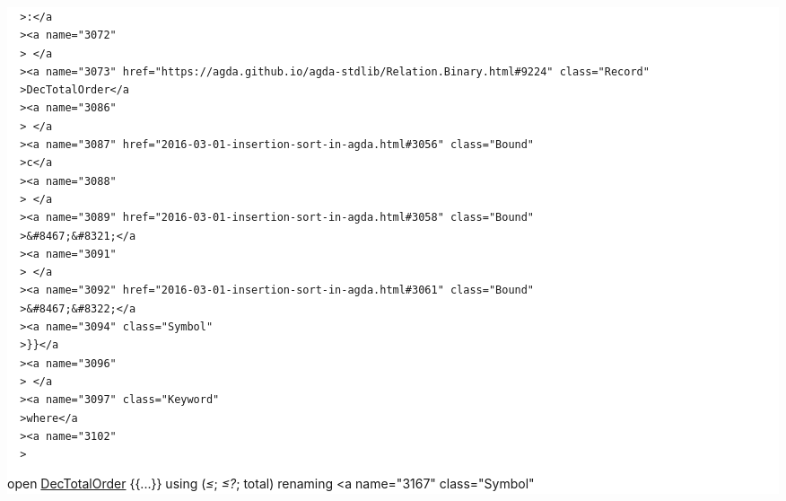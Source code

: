      >:</a
      ><a name="3072"
      > </a
      ><a name="3073" href="https://agda.github.io/agda-stdlib/Relation.Binary.html#9224" class="Record"
      >DecTotalOrder</a
      ><a name="3086"
      > </a
      ><a name="3087" href="2016-03-01-insertion-sort-in-agda.html#3056" class="Bound"
      >c</a
      ><a name="3088"
      > </a
      ><a name="3089" href="2016-03-01-insertion-sort-in-agda.html#3058" class="Bound"
      >&#8467;&#8321;</a
      ><a name="3091"
      > </a
      ><a name="3092" href="2016-03-01-insertion-sort-in-agda.html#3061" class="Bound"
      >&#8467;&#8322;</a
      ><a name="3094" class="Symbol"
      >}}</a
      ><a name="3096"
      > </a
      ><a name="3097" class="Keyword"
      >where</a
      ><a name="3102"
      >

  </a
      ><a name="3106" class="Keyword"
      >open</a
      ><a name="3110"
      > </a
      ><a name="3111" href="https://agda.github.io/agda-stdlib/Relation.Binary.html#9224" class="Module"
      >DecTotalOrder</a
      ><a name="3124"
      > </a
      ><a name="3125" class="Symbol"
      >{{...}}</a
      ><a name="3132"
      > </a
      ><a name="3133" class="Keyword"
      >using</a
      ><a name="3138"
      > </a
      ><a name="3139" class="Symbol"
      >(</a
      ><a name="3140"
      >_&#8804;_</a
      ><a name="3143" class="Symbol"
      >;</a
      ><a name="3144"
      > _&#8804;?_</a
      ><a name="3149" class="Symbol"
      >;</a
      ><a name="3150"
      > total</a
      ><a name="3156" class="Symbol"
      >)</a
      ><a name="3157"
      > </a
      ><a name="3158" class="Keyword"
      >renaming</a
      ><a name="3166"
      > </a
      ><a name="3167" class="Symbol"